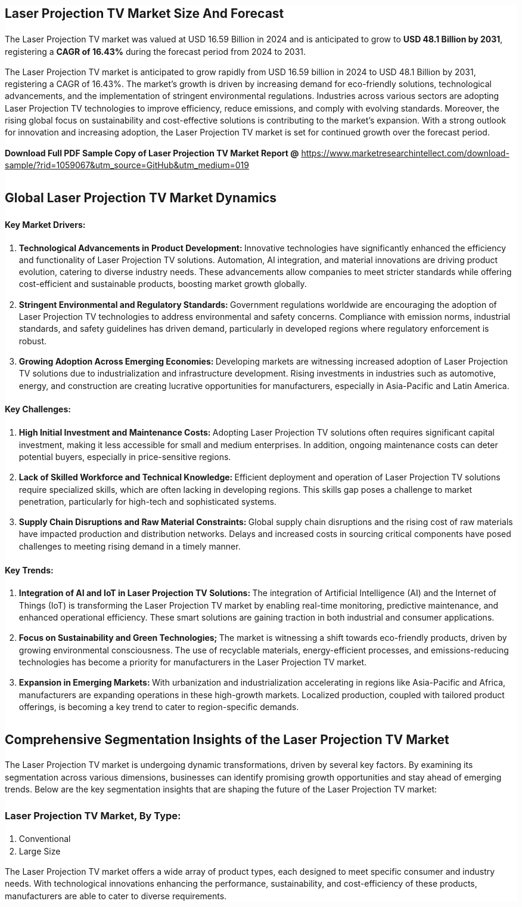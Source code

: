 <h2>Laser Projection TV Market Size And Forecast</h2><p>The Laser Projection TV market was valued at USD 16.59 Billion in 2024 and is anticipated to grow to <strong>USD 48.1 Billion by 2031</strong>, registering a <strong>CAGR of 16.43%</strong> during the forecast period from 2024 to 2031.</p><p>The Laser Projection TV market is anticipated to grow rapidly from USD 16.59 billion in 2024 to USD 48.1 Billion by 2031, registering a CAGR of 16.43%. The market’s growth is driven by increasing demand for eco-friendly solutions, technological advancements, and the implementation of stringent environmental regulations. Industries across various sectors are adopting Laser Projection TV technologies to improve efficiency, reduce emissions, and comply with evolving standards. Moreover, the rising global focus on sustainability and cost-effective solutions is contributing to the market’s expansion. With a strong outlook for innovation and increasing adoption, the Laser Projection TV market is set for continued growth over the forecast period.</p><p><strong>Download Full PDF Sample Copy of Laser Projection TV Market Report @</strong>&nbsp;<a href="https://www.marketresearchintellect.com/download-sample/?rid=1059067&amp;utm_source=GitHub&amp;utm_medium=019">https://www.marketresearchintellect.com/download-sample/?rid=1059067&amp;utm_source=GitHub&amp;utm_medium=019</a></p><h2>Global Laser Projection TV Market Dynamics</h2><h4><strong>Key Market Drivers:</strong></h4><ol><li><p><strong>Technological Advancements in Product Development:&nbsp;</strong>Innovative technologies have significantly enhanced the efficiency and functionality of Laser Projection TV solutions. Automation, AI integration, and material innovations are driving product evolution, catering to diverse industry needs. These advancements allow companies to meet stricter standards while offering cost-efficient and sustainable products, boosting market growth globally.</p></li><li><p><strong>Stringent Environmental and Regulatory Standards:&nbsp;</strong>Government regulations worldwide are encouraging the adoption of Laser Projection TV technologies to address environmental and safety concerns. Compliance with emission norms, industrial standards, and safety guidelines has driven demand, particularly in developed regions where regulatory enforcement is robust.</p></li><li><p><strong>Growing Adoption Across Emerging Economies:&nbsp;</strong>Developing markets are witnessing increased adoption of Laser Projection TV solutions due to industrialization and infrastructure development. Rising investments in industries such as automotive, energy, and construction are creating lucrative opportunities for manufacturers, especially in Asia-Pacific and Latin America.</p></li></ol><h4><strong>Key Challenges:</strong></h4><ol><li><p><strong>High Initial Investment and Maintenance Costs:&nbsp;</strong>Adopting Laser Projection TV solutions often requires significant capital investment, making it less accessible for small and medium enterprises. In addition, ongoing maintenance costs can deter potential buyers, especially in price-sensitive regions.</p></li><li><p><strong>Lack of Skilled Workforce and Technical Knowledge:&nbsp;</strong>Efficient deployment and operation of Laser Projection TV solutions require specialized skills, which are often lacking in developing regions. This skills gap poses a challenge to market penetration, particularly for high-tech and sophisticated systems.</p></li><li><p><strong>Supply Chain Disruptions and Raw Material Constraints:&nbsp;</strong>Global supply chain disruptions and the rising cost of raw materials have impacted production and distribution networks. Delays and increased costs in sourcing critical components have posed challenges to meeting rising demand in a timely manner.</p></li></ol><h4><strong>Key Trends:</strong></h4><ol><li><p><strong>Integration of AI and IoT in Laser Projection TV Solutions:&nbsp;</strong>The integration of Artificial Intelligence (AI) and the Internet of Things (IoT) is transforming the Laser Projection TV market by enabling real-time monitoring, predictive maintenance, and enhanced operational efficiency. These smart solutions are gaining traction in both industrial and consumer applications.</p></li><li><p><strong>Focus on Sustainability and Green Technologies;&nbsp;</strong>The market is witnessing a shift towards eco-friendly products, driven by growing environmental consciousness. The use of recyclable materials, energy-efficient processes, and emissions-reducing technologies has become a priority for manufacturers in the Laser Projection TV market.</p></li><li><p><strong>Expansion in Emerging Markets:&nbsp;</strong>With urbanization and industrialization accelerating in regions like Asia-Pacific and Africa, manufacturers are expanding operations in these high-growth markets. Localized production, coupled with tailored product offerings, is becoming a key trend to cater to region-specific demands.</p></li></ol><div class="article-main__content" data-test-id="publishing-text-block"><h2>Comprehensive Segmentation Insights of the Laser Projection TV Market</h2><p>The Laser Projection TV market is undergoing dynamic transformations, driven by several key factors. By examining its segmentation across various dimensions, businesses can identify promising growth opportunities and stay ahead of emerging trends. Below are the key segmentation insights that are shaping the future of the Laser Projection TV market:</p><h3><strong>Laser Projection TV Market, By Type:<br /></strong></h3><ol><li>Conventional<li> Large Size</li></ol><p>The Laser Projection TV market offers a wide array of product types, each designed to meet specific consumer and industry needs. With technological innovations enhancing the performance, sustainability, and cost-efficiency of these products, manufacturers are able to cater to diverse requirements.
